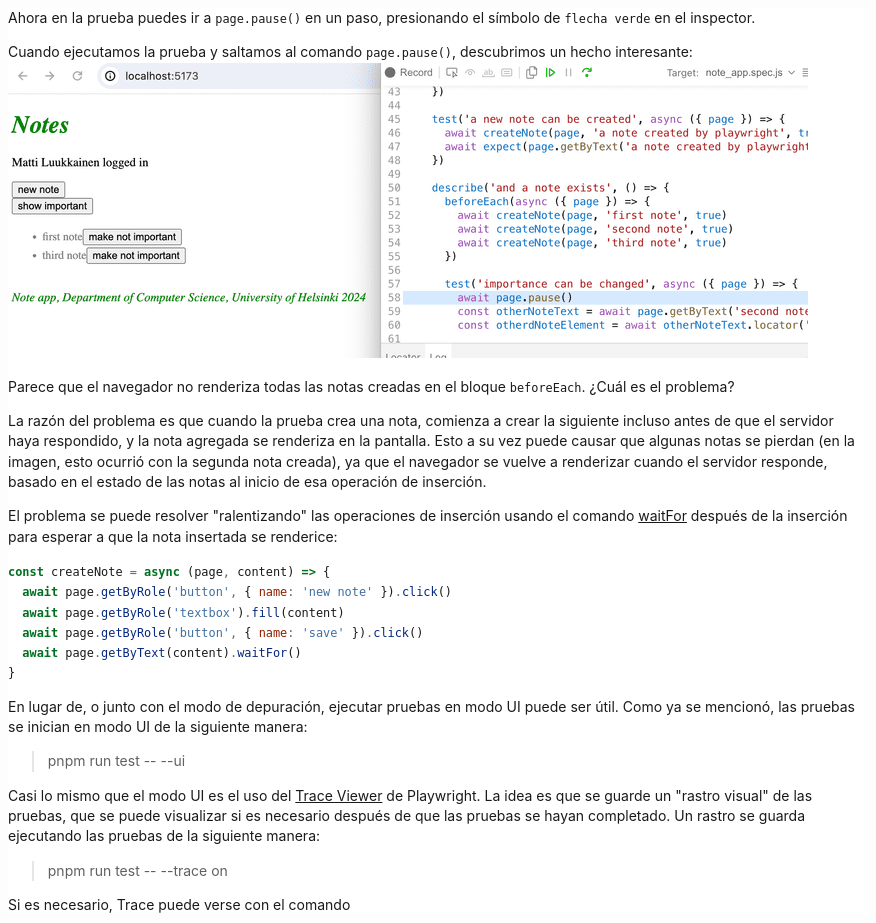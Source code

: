 Ahora en la prueba puedes ir a `page.pause()` en un paso, presionando el símbolo de `flecha verde` en el inspector.

Cuando ejecutamos la prueba y saltamos al comando `page.pause()`, descubrimos un hecho interesante:
![inspector de Playwright mostrando el estado de la aplicación en page.pause](imag/image-8.png)

Parece que el navegador no renderiza todas las notas creadas en el bloque `beforeEach`. ¿Cuál es el problema?

La razón del problema es que cuando la prueba crea una nota, comienza a crear la siguiente incluso antes de que el servidor haya respondido, y la nota agregada se renderiza en la pantalla. Esto a su vez puede causar que algunas notas se pierdan (en la imagen, esto ocurrió con la segunda nota creada), ya que el navegador se vuelve a renderizar cuando el servidor responde, basado en el estado de las notas al inicio de esa operación de inserción.

El problema se puede resolver "ralentizando" las operaciones de inserción usando el comando [waitFor](https://playwright.dev/docs/api/class-locator#locator-wait-for) después de la inserción para esperar a que la nota insertada se renderice:

```js
const createNote = async (page, content) => {
  await page.getByRole('button', { name: 'new note' }).click()
  await page.getByRole('textbox').fill(content)
  await page.getByRole('button', { name: 'save' }).click()
  await page.getByText(content).waitFor()
}
```

En lugar de, o junto con el modo de depuración, ejecutar pruebas en modo UI puede ser útil. Como ya se mencionó, las pruebas se inician en modo UI de la siguiente manera:

>pnpm run test -- --ui

Casi lo mismo que el modo UI es el uso del [Trace Viewer](https://playwright.dev/docs/trace-viewer-intro) de Playwright. La idea es que se guarde un "rastro visual" de las pruebas, que se puede visualizar si es necesario después de que las pruebas se hayan completado. Un rastro se guarda ejecutando las pruebas de la siguiente manera:

>pnpm run test -- --trace on

Si es necesario, Trace puede verse con el comando
